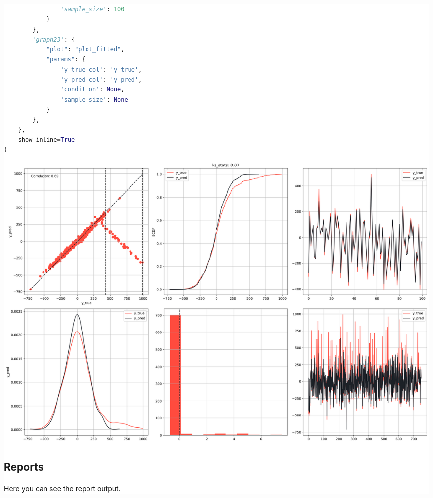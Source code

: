 ```py
                'sample_size': 100
            }
        },
        'graph23': {
            "plot": "plot_fitted",
            "params": {
                'y_true_col': 'y_true',
                'y_pred_col': 'y_pred',
                'condition': None,
                'sample_size': None
            }
        },
    },
    show_inline=True
)
```
![plot](/assets/regression_plots.png)


## Reports

Here you can see the <a href="https://raw.githack.com/Manuelfjr/mlpr/develop/data/05_reports/report_model.html">report</a> output.
